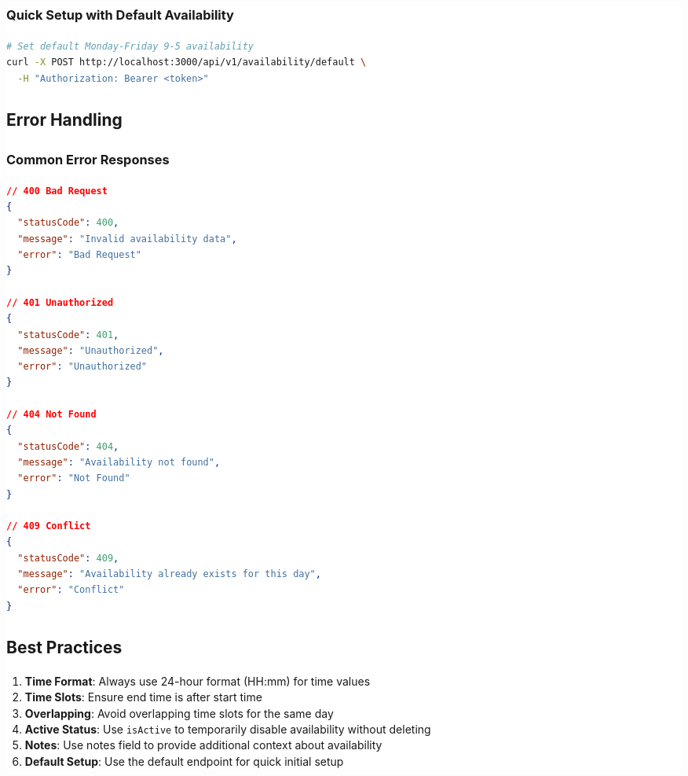 ### Quick Setup with Default Availability

```bash
# Set default Monday-Friday 9-5 availability
curl -X POST http://localhost:3000/api/v1/availability/default \
  -H "Authorization: Bearer <token>"
```

## Error Handling

### Common Error Responses

```json
// 400 Bad Request
{
  "statusCode": 400,
  "message": "Invalid availability data",
  "error": "Bad Request"
}

// 401 Unauthorized
{
  "statusCode": 401,
  "message": "Unauthorized",
  "error": "Unauthorized"
}

// 404 Not Found
{
  "statusCode": 404,
  "message": "Availability not found",
  "error": "Not Found"
}

// 409 Conflict
{
  "statusCode": 409,
  "message": "Availability already exists for this day",
  "error": "Conflict"
}
```

## Best Practices

1. **Time Format**: Always use 24-hour format (HH:mm) for time values
2. **Time Slots**: Ensure end time is after start time
3. **Overlapping**: Avoid overlapping time slots for the same day
4. **Active Status**: Use `isActive` to temporarily disable availability without deleting
5. **Notes**: Use notes field to provide additional context about availability
6. **Default Setup**: Use the default endpoint for quick initial setup
